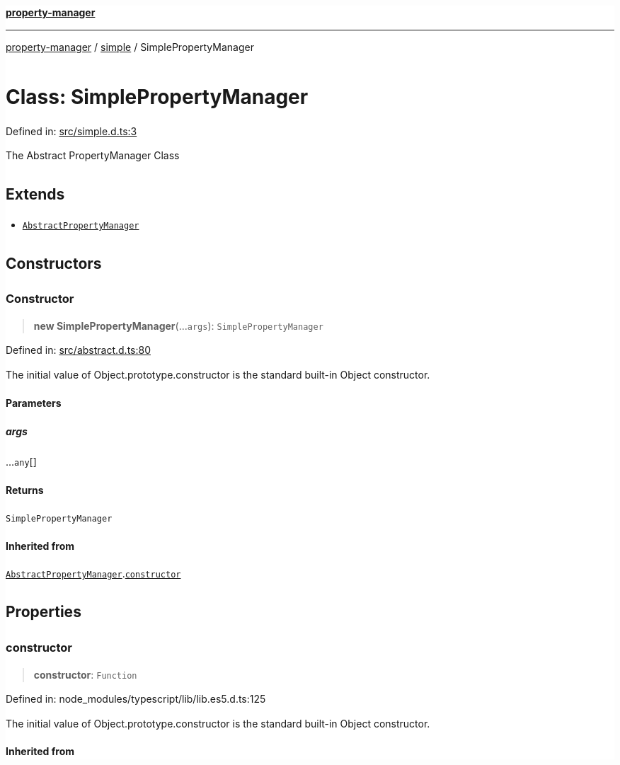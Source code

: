 [**property-manager**](../../README.md)

***

[property-manager](../../modules.md) / [simple](../README.md) / SimplePropertyManager

# Class: SimplePropertyManager

Defined in: [src/simple.d.ts:3](https://github.com/snowyu/property-manager.js/blob/2b37d0c5958df603b1f7a346809647025321a3c0/src/simple.d.ts#L3)

The Abstract PropertyManager Class

## Extends

- [`AbstractPropertyManager`](../../abstract/classes/AbstractPropertyManager.md)

## Constructors

### Constructor

> **new SimplePropertyManager**(...`args`): `SimplePropertyManager`

Defined in: [src/abstract.d.ts:80](https://github.com/snowyu/property-manager.js/blob/2b37d0c5958df603b1f7a346809647025321a3c0/src/abstract.d.ts#L80)

The initial value of Object.prototype.constructor is the standard built-in Object constructor.

#### Parameters

##### args

...`any`[]

#### Returns

`SimplePropertyManager`

#### Inherited from

[`AbstractPropertyManager`](../../abstract/classes/AbstractPropertyManager.md).[`constructor`](../../abstract/classes/AbstractPropertyManager.md#constructor)

## Properties

### constructor

> **constructor**: `Function`

Defined in: node\_modules/typescript/lib/lib.es5.d.ts:125

The initial value of Object.prototype.constructor is the standard built-in Object constructor.

#### Inherited from
